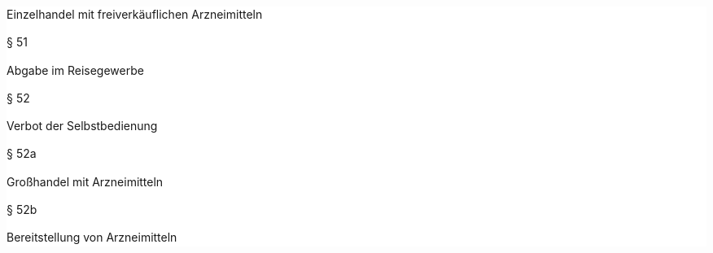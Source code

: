 Einzelhandel mit freiverkäuflichen Arzneimitteln

</td>

</tr>

<tr>

<td style align="left" valign="top" charoff="50">

§ 51

</td>

<td style align="left" valign="top" charoff="50">

Abgabe im Reisegewerbe

</td>

</tr>

<tr>

<td style align="left" valign="top" charoff="50">

§ 52

</td>

<td style align="left" valign="top" charoff="50">

Verbot der Selbstbedienung

</td>

</tr>

<tr>

<td style align="left" valign="top" charoff="50">

§ 52a

</td>

<td style align="left" valign="top" charoff="50">

Großhandel mit Arzneimitteln

</td>

</tr>

<tr>

<td style align="left" valign="top" charoff="50">

§ 52b

</td>

<td style align="left" valign="top" charoff="50">

Bereitstellung von Arzneimitteln
